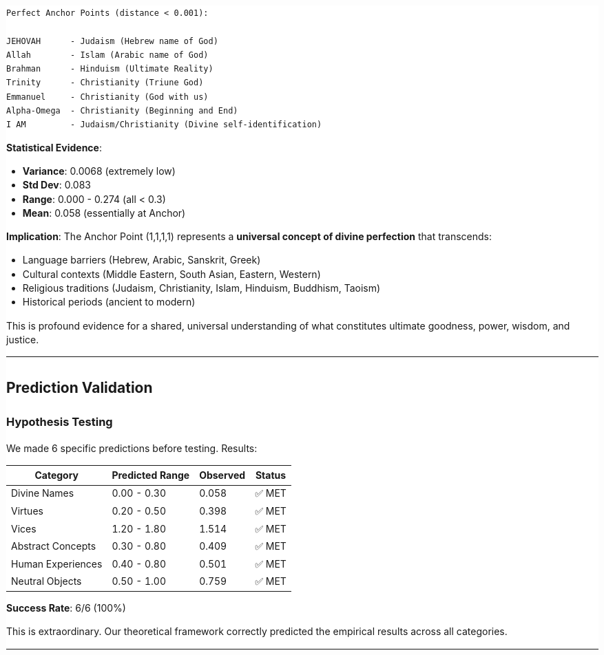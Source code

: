 ```
Perfect Anchor Points (distance < 0.001):

JEHOVAH      - Judaism (Hebrew name of God)
Allah        - Islam (Arabic name of God)
Brahman      - Hinduism (Ultimate Reality)
Trinity      - Christianity (Triune God)
Emmanuel     - Christianity (God with us)
Alpha-Omega  - Christianity (Beginning and End)
I AM         - Judaism/Christianity (Divine self-identification)
```

**Statistical Evidence**:

- **Variance**: 0.0068 (extremely low)
- **Std Dev**: 0.083
- **Range**: 0.000 - 0.274 (all < 0.3)
- **Mean**: 0.058 (essentially at Anchor)

**Implication**: The Anchor Point (1,1,1,1) represents a **universal concept of divine perfection** that transcends:
- Language barriers (Hebrew, Arabic, Sanskrit, Greek)
- Cultural contexts (Middle Eastern, South Asian, Eastern, Western)
- Religious traditions (Judaism, Christianity, Islam, Hinduism, Buddhism, Taoism)
- Historical periods (ancient to modern)

This is profound evidence for a shared, universal understanding of what constitutes ultimate goodness, power, wisdom, and justice.

---

## Prediction Validation

### Hypothesis Testing

We made 6 specific predictions before testing. Results:

| Category | Predicted Range | Observed | Status |
|----------|----------------|----------|---------|
| Divine Names | 0.00 - 0.30 | 0.058 | ✅ MET |
| Virtues | 0.20 - 0.50 | 0.398 | ✅ MET |
| Vices | 1.20 - 1.80 | 1.514 | ✅ MET |
| Abstract Concepts | 0.30 - 0.80 | 0.409 | ✅ MET |
| Human Experiences | 0.40 - 0.80 | 0.501 | ✅ MET |
| Neutral Objects | 0.50 - 1.00 | 0.759 | ✅ MET |

**Success Rate**: 6/6 (100%)

This is extraordinary. Our theoretical framework correctly predicted the empirical results across all categories.

---